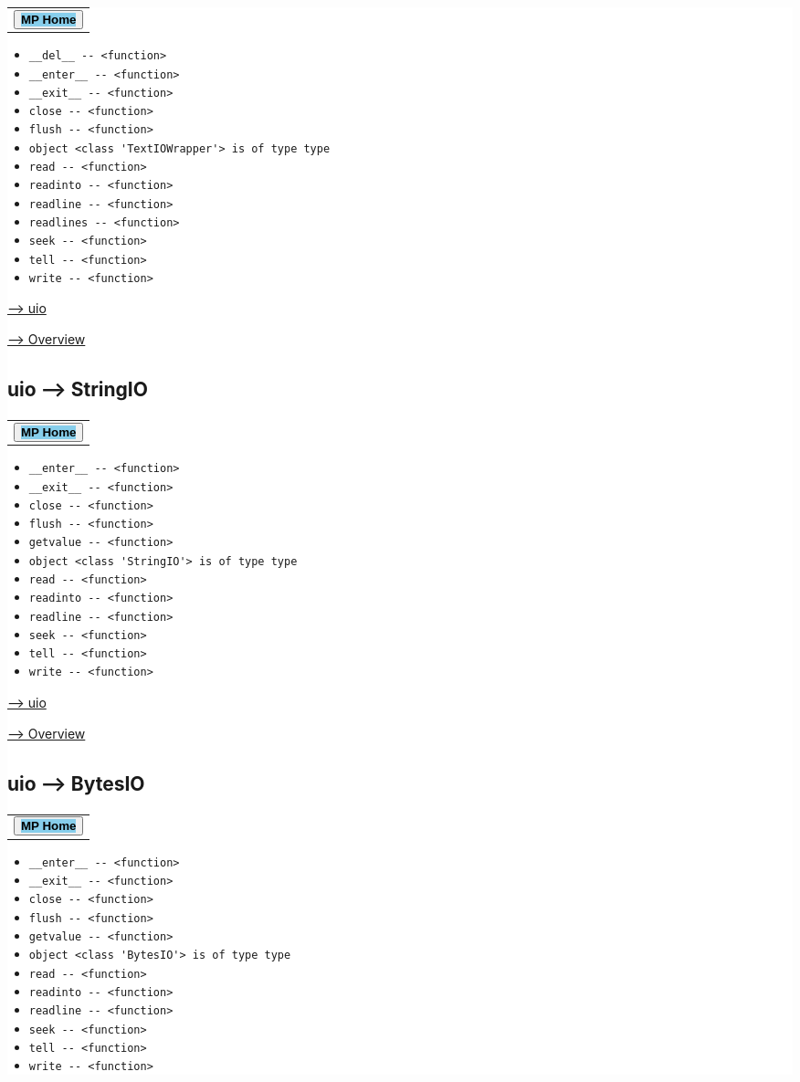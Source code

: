 |    |
| --- |
| <form action="https://docs.micropython.org/en/latest/library/io.html"  target="_blank"><button type="submit"><mark style="background: SkyBlue;"><b>MP Home</b></mark></button></form> |

  * `__del__ -- <function>`
  * `__enter__ -- <function>`
  * `__exit__ -- <function>`
  * `close -- <function>`
  * `flush -- <function>`
  * `object <class 'TextIOWrapper'> is of type type`
  * `read -- <function>`
  * `readinto -- <function>`
  * `readline -- <function>`
  * `readlines -- <function>`
  * `seek -- <function>`
  * `tell -- <function>`
  * `write -- <function>`

[--> uio](#uio)

[--> Overview](#Overview)
## uio --> StringIO <span id="uio.StringIO"></span>

|    |
| --- |
| <form action="https://docs.micropython.org/en/latest/library/io.html"  target="_blank"><button type="submit"><mark style="background: SkyBlue;"><b>MP Home</b></mark></button></form> |

  * `__enter__ -- <function>`
  * `__exit__ -- <function>`
  * `close -- <function>`
  * `flush -- <function>`
  * `getvalue -- <function>`
  * `object <class 'StringIO'> is of type type`
  * `read -- <function>`
  * `readinto -- <function>`
  * `readline -- <function>`
  * `seek -- <function>`
  * `tell -- <function>`
  * `write -- <function>`

[--> uio](#uio)

[--> Overview](#Overview)
## uio --> BytesIO <span id="uio.BytesIO"></span>

|    |
| --- |
| <form action="https://docs.micropython.org/en/latest/library/io.html"  target="_blank"><button type="submit"><mark style="background: SkyBlue;"><b>MP Home</b></mark></button></form> |

  * `__enter__ -- <function>`
  * `__exit__ -- <function>`
  * `close -- <function>`
  * `flush -- <function>`
  * `getvalue -- <function>`
  * `object <class 'BytesIO'> is of type type`
  * `read -- <function>`
  * `readinto -- <function>`
  * `readline -- <function>`
  * `seek -- <function>`
  * `tell -- <function>`
  * `write -- <function>`
